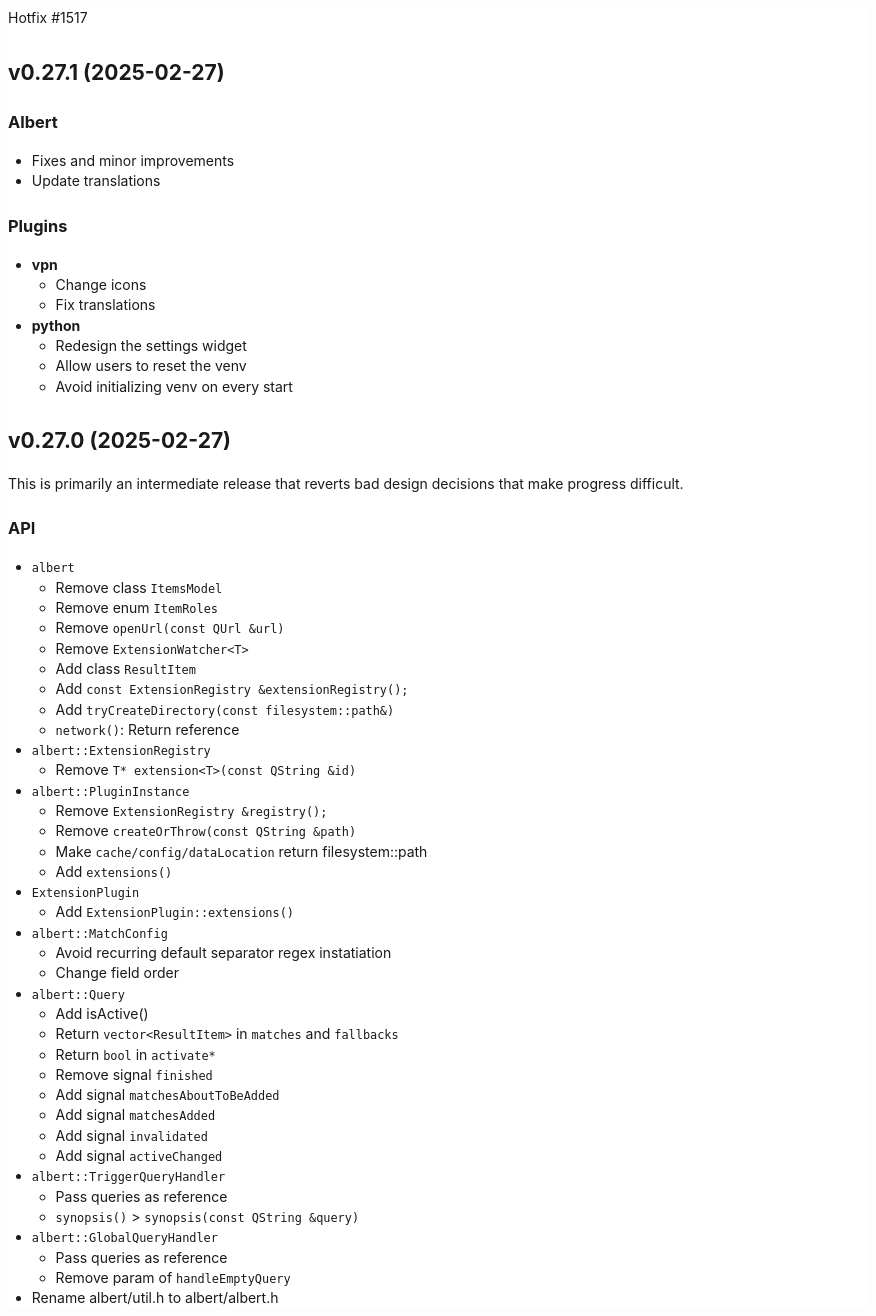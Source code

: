 Hotfix #1517


## v0.27.1 (2025-02-27)

### Albert
- Fixes and minor improvements
- Update translations

### Plugins
- **vpn**
  - Change icons
  - Fix translations
- **python**
  - Redesign the settings widget
  - Allow users to reset the venv
  - Avoid initializing venv on every start


## v0.27.0 (2025-02-27)

This is primarily an intermediate release that reverts bad design decisions that make progress difficult.

### API
- `albert`
  - Remove class `ItemsModel`
  - Remove enum `ItemRoles`
  - Remove `openUrl(const QUrl &url)`
  - Remove `ExtensionWatcher<T>`
  - Add class `ResultItem`
  - Add `const ExtensionRegistry &extensionRegistry();`
  - Add `tryCreateDirectory(const filesystem::path&)`
  - `network()`: Return reference
- `albert::ExtensionRegistry`
  - Remove `T* extension<T>(const QString &id)`
- `albert::PluginInstance`
  - Remove `ExtensionRegistry &registry();`
  - Remove `createOrThrow(const QString &path)`
  - Make `cache/config/dataLocation` return filesystem::path
  - Add `extensions()`
- `ExtensionPlugin`
  - Add `ExtensionPlugin::extensions()`
- `albert::MatchConfig`
  - Avoid recurring default separator regex instatiation
  - Change field order
- `albert::Query`
  - Add isActive()
  - Return `vector<ResultItem>` in `matches` and `fallbacks`
  - Return `bool` in `activate*`
  - Remove signal `finished`
  - Add signal `matchesAboutToBeAdded`
  - Add signal `matchesAdded`
  - Add signal `invalidated`
  - Add signal `activeChanged`
- `albert::TriggerQueryHandler`
  - Pass queries as reference
  - `synopsis()` > `synopsis(const QString &query)`
- `albert::GlobalQueryHandler`
  - Pass queries as reference
  - Remove param of `handleEmptyQuery`
- Rename albert/util.h to albert/albert.h
